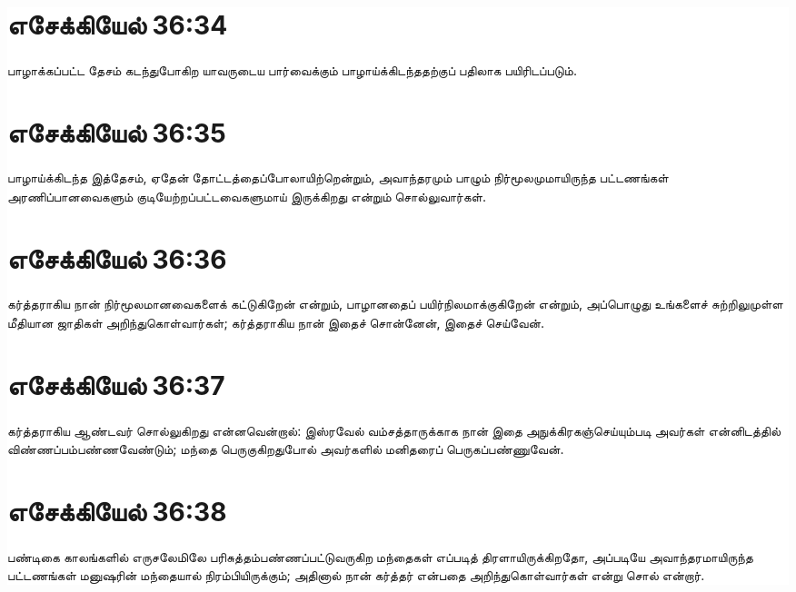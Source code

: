 # எசேக்கியேல் 36:34

பாழாக்கப்பட்ட தேசம் கடந்துபோகிற யாவருடைய பார்வைக்கும் பாழாய்க்கிடந்ததற்குப் பதிலாக பயிரிடப்படும்.

# எசேக்கியேல் 36:35

பாழாய்க்கிடந்த இத்தேசம், ஏதேன் தோட்டத்தைப்போலாயிற்றென்றும், அவாந்தரமும் பாழும் நிர்மூலமுமாயிருந்த பட்டணங்கள் அரணிப்பானவைகளும் குடியேற்றப்பட்டவைகளுமாய் இருக்கிறது என்றும் சொல்லுவார்கள்.

# எசேக்கியேல் 36:36

கர்த்தராகிய நான் நிர்மூலமானவைகளைக் கட்டுகிறேன் என்றும், பாழானதைப் பயிர்நிலமாக்குகிறேன் என்றும், அப்பொழுது உங்களைச் சுற்றிலுமுள்ள மீதியான ஜாதிகள் அறிந்துகொள்வார்கள்; கர்த்தராகிய நான் இதைச் சொன்னேன், இதைச் செய்வேன்.

# எசேக்கியேல் 36:37

கர்த்தராகிய ஆண்டவர் சொல்லுகிறது என்னவென்றால்: இஸ்ரவேல் வம்சத்தாருக்காக நான் இதை அநுக்கிரகஞ்செய்யும்படி அவர்கள் என்னிடத்தில் விண்ணப்பம்பண்ணவேண்டும்; மந்தை பெருகுகிறதுபோல் அவர்களில் மனிதரைப் பெருகப்பண்ணுவேன்.

# எசேக்கியேல் 36:38

பண்டிகை காலங்களில் எருசலேமிலே பரிசுத்தம்பண்ணப்பட்டுவருகிற மந்தைகள் எப்படித் திரளாயிருக்கிறதோ, அப்படியே அவாந்தரமாயிருந்த பட்டணங்கள் மனுஷரின் மந்தையால் நிரம்பியிருக்கும்; அதினால் நான் கர்த்தர் என்பதை அறிந்துகொள்வார்கள் என்று சொல் என்றார்.


